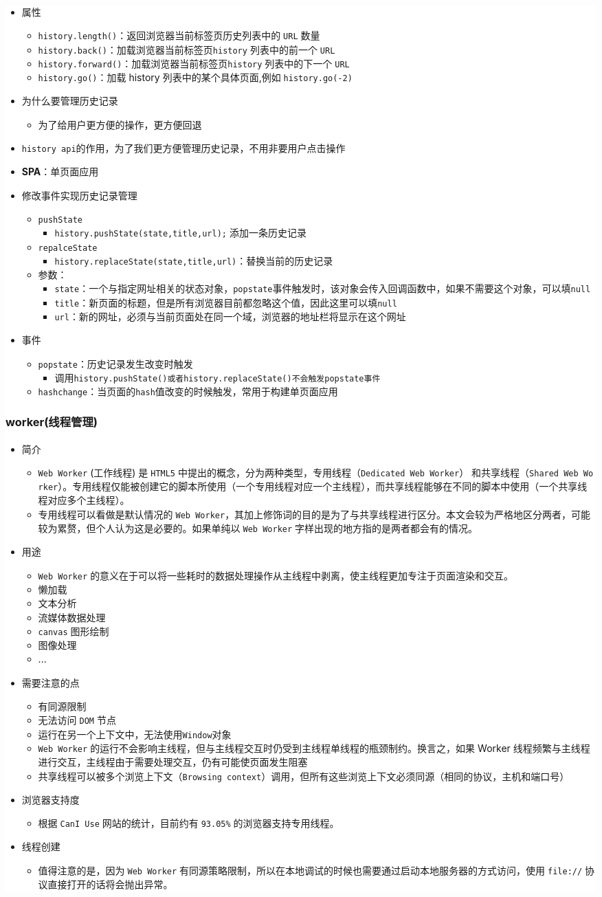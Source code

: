 - 属性
  - `history.length()`：返回浏览器当前标签页历史列表中的 `URL` 数量
  - `history.back()`：加载浏览器当前标签页`history` 列表中的前一个 `URL`
  - `history.forward()`：加载浏览器当前标签页`history` 列表中的下一个 `URL`
  - `history.go()`：加载 history 列表中的某个具体页面,例如 `history.go(-2)`
- 为什么要管理历史记录
  - 为了给用户更方便的操作，更方便回退
- `history api`的作用，为了我们更方便管理历史记录，不用非要用户点击操作
- **SPA**：单页面应用
- 修改事件实现历史记录管理
  - `pushState`
    - `history.pushState(state,title,url);` 添加一条历史记录
  - `repalceState`
    - `history.replaceState(state,title,url)`：替换当前的历史记录
  - 参数：
    - `state`：一个与指定网址相关的状态对象，`popstate`事件触发时，该对象会传入回调函数中，如果不需要这个对象，可以填`null`
    - `title`：新页面的标题，但是所有浏览器目前都忽略这个值，因此这里可以填`null`
    - `url`：新的网址，必须与当前页面处在同一个域，浏览器的地址栏将显示在这个网址

- 事件
  - `popstate`：历史记录发生改变时触发
    - 调用`history.pushState()或者history.replaceState()不会触发popstate事件`
  - `hashchange`：当页面的`hash`值改变的时候触发，常用于构建单页面应用

### worker(线程管理)

- 简介
  - `Web Worker` (工作线程) 是 `HTML5` 中提出的概念，分为两种类型，专用线程（`Dedicated Web Worker`） 和共享线程（`Shared Web Worker`）。专用线程仅能被创建它的脚本所使用（一个专用线程对应一个主线程），而共享线程能够在不同的脚本中使用（一个共享线程对应多个主线程）。
  - 专用线程可以看做是默认情况的 `Web Worker`，其加上修饰词的目的是为了与共享线程进行区分。本文会较为严格地区分两者，可能较为累赘，但个人认为这是必要的。如果单纯以 `Web Worker` 字样出现的地方指的是两者都会有的情况。

- 用途
  - `Web Worker` 的意义在于可以将一些耗时的数据处理操作从主线程中剥离，使主线程更加专注于页面渲染和交互。
  - 懒加载
  - 文本分析
  - 流媒体数据处理
  - `canvas` 图形绘制
  - 图像处理
  - ...

- 需要注意的点
  - 有同源限制
  - 无法访问 `DOM` 节点
  - 运行在另一个上下文中，无法使用`Window`对象
  - `Web Worker` 的运行不会影响主线程，但与主线程交互时仍受到主线程单线程的瓶颈制约。换言之，如果 Worker 线程频繁与主线程进行交互，主线程由于需要处理交互，仍有可能使页面发生阻塞
  - 共享线程可以被多个浏览上下文（`Browsing context`）调用，但所有这些浏览上下文必须同源（相同的协议，主机和端口号）

- 浏览器支持度
  - 根据 `CanI Use` 网站的统计，目前约有 `93.05%` 的浏览器支持专用线程。

- 线程创建

  - 值得注意的是，因为 `Web Worker` 有同源策略限制，所以在本地调试的时候也需要通过启动本地服务器的方式访问，使用 `file://` 协议直接打开的话将会抛出异常。
